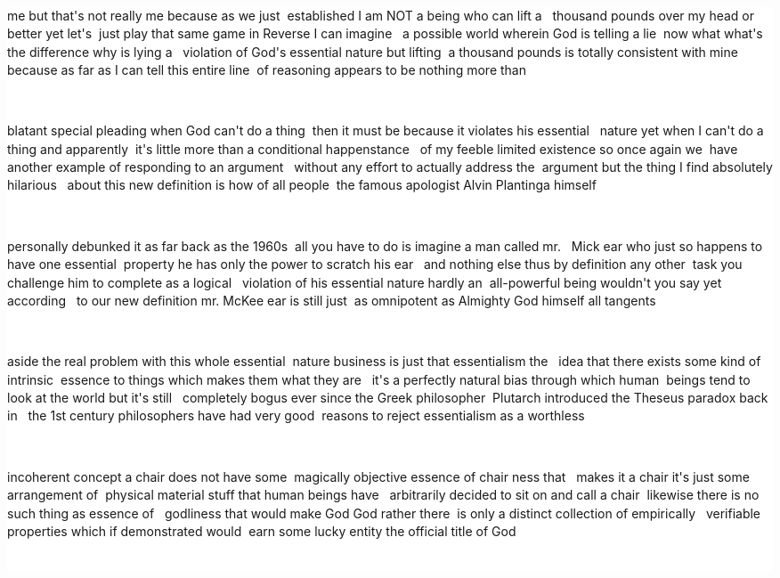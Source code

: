 <div>
<p>
me but that's not really me because as we just&nbsp; established I am NOT a being who can lift a&nbsp;&nbsp; thousand pounds over my head or better yet let's&nbsp; just play that same game in Reverse I can imagine&nbsp;&nbsp; a possible world wherein God is telling a lie&nbsp; now what what's the difference why is lying a&nbsp;&nbsp; violation of God's essential nature but lifting&nbsp; a thousand pounds is totally consistent with mine&nbsp;&nbsp; because as far as I can tell this entire line&nbsp; of reasoning appears to be nothing more than&nbsp;&nbsp; 
</p>
</div>
<br>

<div>
<p>
blatant special pleading when God can't do a thing&nbsp; then it must be because it violates his essential&nbsp;&nbsp; nature yet when I can't do a thing and apparently&nbsp; it's little more than a conditional happenstance&nbsp;&nbsp; of my feeble limited existence so once again we&nbsp; have another example of responding to an argument&nbsp;&nbsp; without any effort to actually address the&nbsp; argument but the thing I find absolutely hilarious&nbsp;&nbsp; about this new definition is how of all people&nbsp; the famous apologist Alvin Plantinga himself&nbsp;&nbsp; 
</p>
</div>
<br>

<div>
<p>
personally debunked it as far back as the 1960s&nbsp; all you have to do is imagine a man called mr.&nbsp;&nbsp; Mick ear who just so happens to have one essential&nbsp; property he has only the power to scratch his ear&nbsp;&nbsp; and nothing else thus by definition any other&nbsp; task you challenge him to complete as a logical&nbsp;&nbsp; violation of his essential nature hardly an&nbsp; all-powerful being wouldn't you say yet according&nbsp;&nbsp; to our new definition mr. McKee ear is still just&nbsp; as omnipotent as Almighty God himself all tangents&nbsp;&nbsp; 
</p>
</div>
<br>

<div>
<p>
aside the real problem with this whole essential&nbsp; nature business is just that essentialism the&nbsp;&nbsp; idea that there exists some kind of intrinsic&nbsp; essence to things which makes them what they are&nbsp;&nbsp; it's a perfectly natural bias through which human&nbsp; beings tend to look at the world but it's still&nbsp;&nbsp; completely bogus ever since the Greek philosopher&nbsp; Plutarch introduced the Theseus paradox back in&nbsp;&nbsp; the 1st century philosophers have had very good&nbsp; reasons to reject essentialism as a worthless&nbsp;&nbsp; 
</p>
</div>
<br>

<div>
<p>
incoherent concept a chair does not have some&nbsp; magically objective essence of chair ness that&nbsp;&nbsp; makes it a chair it's just some arrangement of&nbsp; physical material stuff that human beings have&nbsp;&nbsp; arbitrarily decided to sit on and call a chair&nbsp; likewise there is no such thing as essence of&nbsp;&nbsp; godliness that would make God God rather there&nbsp; is only a distinct collection of empirically&nbsp;&nbsp; verifiable properties which if demonstrated would&nbsp; earn some lucky entity the official title of God&nbsp;&nbsp; 
</p>
</div>
<br>
